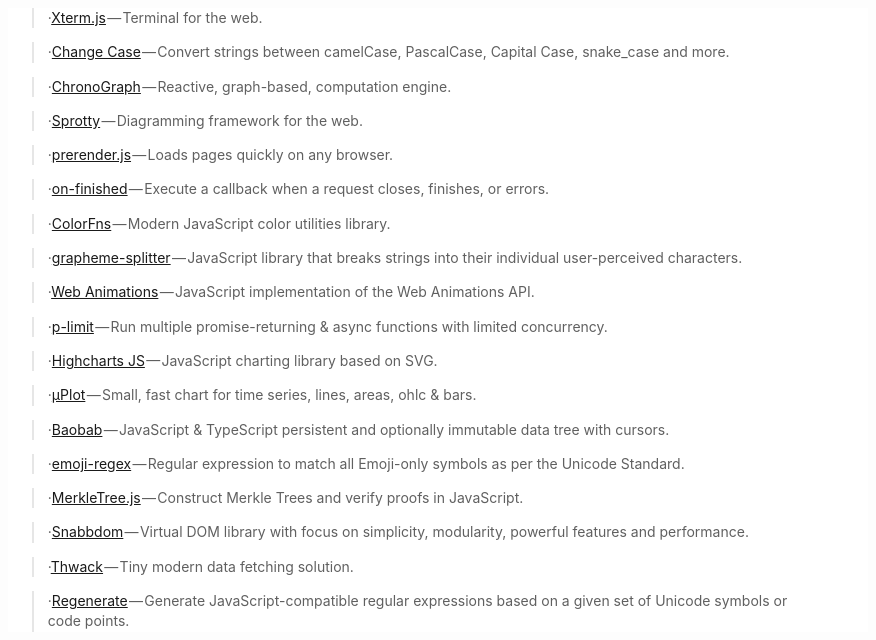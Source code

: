 > · ​<a href="https://github.com/xtermjs/xterm.js" class="markup--anchor markup--pullquote-anchor">Xterm.js</a> — Terminal for the web.

> · ​<a href="https://github.com/blakeembrey/change-case" class="markup--anchor markup--pullquote-anchor">Change Case</a> — Convert strings between camelCase, PascalCase, Capital Case, snake\_case and more.

> · ​<a href="https://github.com/bryntum/chronograph" class="markup--anchor markup--pullquote-anchor">ChronoGraph</a> — Reactive, graph-based, computation engine.

> · ​<a href="https://github.com/eclipse/sprotty" class="markup--anchor markup--pullquote-anchor">Sprotty</a> — Diagramming framework for the web.

> · ​<a href="https://github.com/genderev/prerender.js" class="markup--anchor markup--pullquote-anchor">prerender.js</a> — Loads pages quickly on any browser.

> · ​<a href="https://github.com/jshttp/on-finished" class="markup--anchor markup--pullquote-anchor">on-finished</a> — Execute a callback when a request closes, finishes, or errors.

> · ​<a href="https://github.com/baianat/color-fns" class="markup--anchor markup--pullquote-anchor">ColorFns</a> — Modern JavaScript color utilities library.

> · ​<a href="https://github.com/orling/grapheme-splitter" class="markup--anchor markup--pullquote-anchor">grapheme-splitter</a> — JavaScript library that breaks strings into their individual user-perceived characters.

> · ​<a href="https://github.com/web-animations/web-animations-js" class="markup--anchor markup--pullquote-anchor">Web Animations</a> — JavaScript implementation of the Web Animations API.

> · ​<a href="https://github.com/sindresorhus/p-limit" class="markup--anchor markup--pullquote-anchor">p-limit</a> — Run multiple promise-returning & async functions with limited concurrency.

> · ​<a href="https://github.com/highcharts/highcharts" class="markup--anchor markup--pullquote-anchor">Highcharts JS</a> — JavaScript charting library based on SVG.

> · ​<a href="https://github.com/leeoniya/uPlot" class="markup--anchor markup--pullquote-anchor">μPlot</a> — Small, fast chart for time series, lines, areas, ohlc & bars.

> · ​<a href="https://github.com/Yomguithereal/baobab" class="markup--anchor markup--pullquote-anchor">Baobab</a> — JavaScript & TypeScript persistent and optionally immutable data tree with cursors.

> · ​<a href="https://github.com/mathiasbynens/emoji-regex" class="markup--anchor markup--pullquote-anchor">emoji-regex</a> — Regular expression to match all Emoji-only symbols as per the Unicode Standard.

> · ​<a href="https://github.com/miguelmota/merkletreejs" class="markup--anchor markup--pullquote-anchor">MerkleTree.js</a> — Construct Merkle Trees and verify proofs in JavaScript.

> · ​<a href="https://github.com/snabbdom/snabbdom" class="markup--anchor markup--pullquote-anchor">Snabbdom</a> — Virtual DOM library with focus on simplicity, modularity, powerful features and performance.

> · ​<a href="https://github.com/donavon/thwack" class="markup--anchor markup--pullquote-anchor">Thwack</a> — Tiny modern data fetching solution.

> · ​<a href="https://github.com/mathiasbynens/regenerate" class="markup--anchor markup--pullquote-anchor">Regenerate</a> — Generate JavaScript-compatible regular expressions based on a given set of Unicode symbols or code points.
